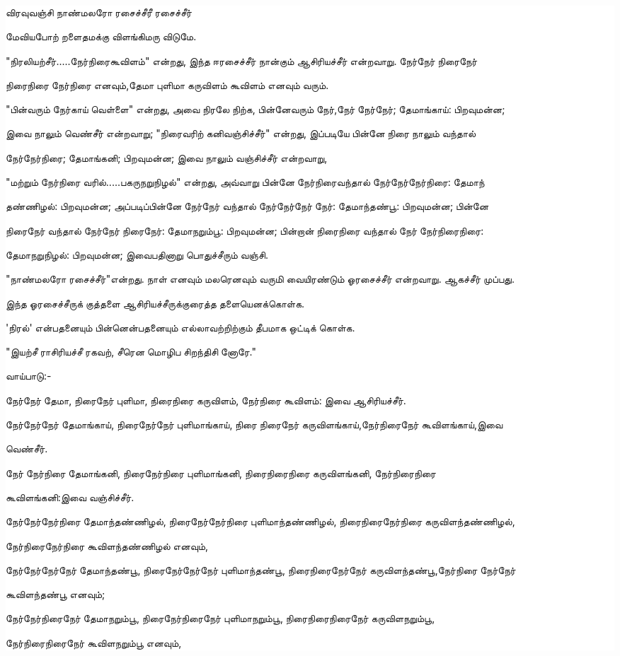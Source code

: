 விரவுவஞ்சி நாண்மலரோ ரசைச்சீரீ ரசைச்சீர்  

மேவியபோற் றளைதமக்கு விளங்கிமரு விடுமே.  

"நிரலியற்சீர்.....நேர்நிரைகூவிளம்" என்றது, இந்த ஈரசைச்சீர் நான்கும் ஆசிரியச்சீர் என்றவாறு. நேர்நேர் நிரைநேர்  

நிரைநிரை நேர்நிரை எனவும்,தேமா புளிமா கருவிளம் கூவிளம் எனவும் வரும்.  

"பின்வரும் நேர்காய் வெள்ளை" என்றது, அவை நிரலே நிற்க, பின்னேவரும் நேர்,நேர் நேர்நேர்; தேமாங்காய்: பிறவுமன்ன;  

இவை நாலும் வெண்சீர் என்றவாறு; "நிரைவரிற் கனிவஞ்சிச்சீர்" என்றது, இப்படியே பின்னே நிரை நாலும் வந்தால்  

நேர்நேர்நிரை; தேமாங்கனி; பிறவுமன்ன; இவை நாலும் வஞ்சிச்சீர் என்றவாறு,  

"மற்றும் நேர்நிரை வரில்.....பகருநறுநிழல்" என்றது, அவ்வாறு பின்னே நேர்நிரைவந்தால் நேர்நேர்நேர்நிரை: தேமாந்  

தண்ணிழல்: பிறவுமன்ன; அப்படிப்பின்னே நேர்நேர் வந்தால் நேர்நேர்நேர் நேர்: தேமாந்தண்பூ: பிறவுமன்ன; பின்னே  

நிரைநேர் வந்தால் நேர்நேர் நிரைநேர்: தேமாநறும்பூ: பிறவுமன்ன; பின்றான் நிரைநிரை வந்தால் நேர் நேர்நிரைநிரை:  

தேமாநறுநிழல்: பிறவுமன்ன; இவைபதினாறு பொதுச்சீரும் வஞ்சி.  

"நாண்மலரோ ரசைச்சீர்"என்றது. நாள் எனவும் மலரெனவும் வருமி வையிரண்டும் ஓரசைச்சீர் என்றவாறு. ஆகச்சீர் முப்பது.  

இந்த ஓரசைச்சீருக் குத்தளை ஆசிரியச்சீருக்குரைத்த தளையெனக்கொள்க.  

'நிரல்' என்பதனையும் பின்னென்பதனையும் எல்லாவற்றிற்கும் தீபமாக ஒட்டிக் கொள்க.  

"இயற்சீ ராசிரியச்சீ ரகவற், சீரென மொழிப சிறந்திசி னோரே."  

வாய்பாடு:-  

நேர்நேர் தேமா, நிரைநேர் புளிமா, நிரைநிரை கருவிளம், நேர்நிரை கூவிளம்: இவை ஆசிரியச்சீர்.  

நேர்நேர்நேர் தேமாங்காய், நிரைநேர்நேர் புளிமாங்காய், நிரை நிரைநேர் கருவிளங்காய்,நேர்நிரைநேர் கூவிளங்காய்,இவை  

வெண்சீர்.  

நேர் நேர்நிரை தேமாங்கனி, நிரைநேர்நிரை புளிமாங்கனி, நிரைநிரைநிரை கருவிளங்கனி, நேர்நிரைநிரை  

கூவிளங்கனி:இவை வஞ்சிச்சீர்.  

நேர்நேர்நேர்நிரை தேமாந்தண்ணிழல், நிரைநேர்நேர்நிரை புளிமாந்தண்ணிழல், நிரைநிரைநேர்நிரை கருவிளந்தண்ணிழல்,  

நேர்நிரைநேர்நிரை கூவிளந்தண்ணிழல் எனவும்,  

நேர்நேர்நேர்நேர் தேமாந்தண்பூ, நிரைநேர்நேர்நேர் புளிமாந்தண்பூ, நிரைநிரைநேர்நேர் க‌ருவிளந்தண்பூ,நேர்நிரை நேர்நேர்  

கூவிள‌ந்தண்பூ என‌வும்;  

நேர்நேர்நிரைநேர் தேமாநறும்பூ, நிரைநேர்நிரைநேர் புளிமாநறும்பூ, நிரைநிரைநிரைநேர் க‌ருவிள‌நறும்பூ,  

நேர்நிரைநிரைநேர் கூவிள‌நறும்பூ என‌வும்,  
